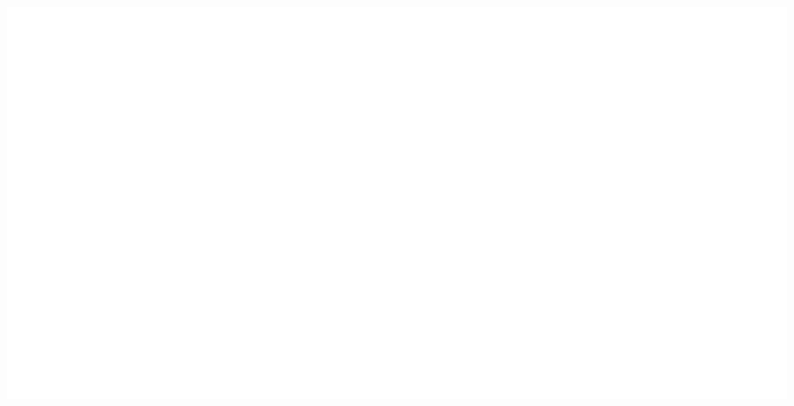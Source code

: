 <img alt="" data-height="1565" data-id="17694" data-link="https://www.jayxu.com/?attachment_id=17694" data-url="https://www.jayxu.com/log/wp-content/uploads/2021/07/image-13.png" data-width="1000" src="https://i1.wp.com/www.jayxu.com/log/wp-content/uploads/2021/07/image-13.png?ssl=1" data-amp-layout="responsive"/></figure></div><div class="tiled-gallery__col" style="flex-basis:25.00000%"><figure class="tiled-gallery__item"><img alt="" data-height="1565" data-id="17693" data-link="https://www.jayxu.com/?attachment_id=17693" data-url="https://www.jayxu.com/log/wp-content/uploads/2021/07/image-14.png" data-width="1000" src="https://i1.wp.com/www.jayxu.com/log/wp-content/uploads/2021/07/image-14.png?ssl=1" data-amp-layout="responsive"/></figure></div><div class="tiled-gallery__col" style="flex-basis:25.00000%"><figure class="tiled-gallery__item"><img alt="" data-height="1565" data-id="17698" data-link="https://www.jayxu.com/?attachment_id=17698" data-url="https://www.jayxu.com/log/wp-content/uploads/2021/07/image-15.png" data-width="1000" src="https://i2.wp.com/www.jayxu.com/log/wp-content/uploads/2021/07/image-15.png?ssl=1" data-amp-layout="responsive"/></figure></div><div class="tiled-gallery__col" style="flex-basis:25.00000%"><figure class="tiled-gallery__item"><img alt="" data-height="1565" data-id="17699" data-link="https://www.jayxu.com/?attachment_id=17699" data-url="https://www.jayxu.com/log/wp-content/uploads/2021/07/image-16.png" data-width="1000" src="https://i1.wp.com/www.jayxu.com/log/wp-content/uploads/2021/07/image-16.png?ssl=1" data-amp-layout="responsive"/></figure></div></div><div class="tiled-gallery__row"><div class="tiled-gallery__col" style="flex-basis:33.34191%"><figure class="tiled-gallery__item"><img alt="" data-height="1565" data-id="17687" data-link="https://www.jayxu.com/?attachment_id=17687" data-url="https://www.jayxu.com/log/wp-content/uploads/2021/07/image-17.png" data-width="1000" src="https://i1.wp.com/www.jayxu.com/log/wp-content/uploads/2021/07/image-17.png?ssl=1" data-amp-layout="responsive"/></figure></div><div class="tiled-gallery__col" style="flex-basis:33.34717%"><figure class="tiled-gallery__item"><img alt="" data-height="1172" data-id="17683" data-link="https://www.jayxu.com/?attachment_id=17683" data-url="https://www.jayxu.com/log/wp-content/uploads/2021/07/image-18.png" data-width="749" src="https://i0.wp.com/www.jayxu.com/log/wp-content/uploads/2021/07/image-18.png?ssl=1" data-amp-layout="responsive"/></figure></div><div class="tiled-gallery__col" style="flex-basis:33.31092%"><figure class="tiled-gallery__item"><img alt="" data-height="1261" data-id="17684" data-link="https://www.jayxu.com/?attachment_id=17684" data-url="https://www.jayxu.com/log/wp-content/uploads/2021/07/image-19.png" data-width="805" src="https://i2.wp.com/www.jayxu.com/log/wp-content/uploads/2021/07/image-19.png?ssl=1" data-amp-layout="responsive"/></figure></div></div><div class="tiled-gallery__row"><div class="tiled-gallery__col" style="flex-basis:28.72253%"><figure class="tiled-gallery__item"><img alt="" data-height="1200" data-id="17685" data-link="https://www.jayxu.com/?attachment_id=17685" data-url="https://www.jayxu.com/log/wp-content/uploads/2021/07/image-20.png" data-width="767" src="https://i0.wp.com/www.jayxu.com/log/wp-content/uploads/2021/07/image-20.png?ssl=1" data-amp-layout="responsive"/></figure></div><div class="tiled-gallery__col" style="flex-basis:28.71405%"><figure class="tiled-gallery__item"><img alt="" data-height="1565" data-id="17689" data-link="https://www.jayxu.com/?attachment_id=17689" data-url="https://www.jayxu.com/log/wp-content/uploads/2021/07/image-21.png" data-width="1000" src="https://i1.wp.com/www.jayxu.com/log/wp-content/uploads/2021/07/image-21.png?ssl=1" data-amp-layout="responsive"/></figure></div><div class="tiled-gallery__col" style="flex-basis:28.71405%"><figure class="tiled-gallery__item"><img alt="" data-height="1565" data-id="17688" data-link="https://www.jayxu.com/?attachment_id=17688" data-url="https://www.jayxu.com/log/wp-content/uploads/2021/07/image-22.png" data-width="1000" src="https://i2.wp.com/www.jayxu.com/log/wp-content/uploads/2021/07/image-22.png?ssl=1" data-amp-layout="responsive"/></figure></div><div class="tiled-gallery__col" style="flex-basis:13.84936%"><figure class="tiled-gallery__item"><img alt="" data-height="3253" data-id="17703" data-link="https://www.jayxu.com/?attachment_id=17703" data-url="https://www.jayxu.com/log/wp-content/uploads/2021/07/image-23.png" data-width="1000" src="https://i0.wp.com/www.jayxu.com/log/wp-content/uploads/2021/07/image-23.png?ssl=1" data-amp-layout="responsive"/></figure></div></div><div class="tiled-gallery__row"><div class="tiled-gallery__col" style="flex-basis:27.12502%"><figure class="tiled-gallery__item"><img alt="" data-height="1565" data-id="17697" data-link="https://www.jayxu.com/?attachment_id=17697" data-url="https://www.jayxu.com/log/wp-content/uploads/2021/07/image-24.png" data-width="1000" src="https://i0.wp.com/www.jayxu.com/log/wp-content/uploads/2021/07/image-24.png?ssl=1" data-amp-layout="responsive"/></figure></div><div class="tiled-gallery__col" style="flex-basis:27.12502%"><figure class="tiled-gallery__item"><img alt="" data-height="1565" data-id="17696" data-link="https://www.jayxu.com/?attachment_id=17696" data-url="https://www.jayxu.com/log/wp-content/uploads/2021/07/image-25.png" data-width="1000" src="https://i2.wp.com/www.jayxu.com/log/wp-content/uploads/2021/07/image-25.png?ssl=1" data-amp-layout="responsive"/></figure></div><div class="tiled-gallery__col" style="flex-basis:18.62495%"><figure class="tiled-gallery__item">